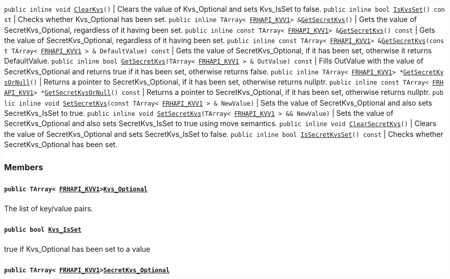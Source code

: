 `public inline void `[`ClearKvs`](#structFRHAPI__KVsResponseV1_1a7465f01d1c4c2984037bcb54bf40cf59)`()` | Clears the value of Kvs_Optional and sets Kvs_IsSet to false.
`public inline bool `[`IsKvsSet`](#structFRHAPI__KVsResponseV1_1aeafe07793dc565852f5f1769bcc7c0d6)`() const` | Checks whether Kvs_Optional has been set.
`public inline TArray< `[`FRHAPI_KVV1`](RHAPI_KVV1.md#structFRHAPI__KVV1)` > & `[`GetSecretKvs`](#structFRHAPI__KVsResponseV1_1a3759cd00edffac7fb51cbcfc50b528ca)`()` | Gets the value of SecretKvs_Optional, regardless of it having been set.
`public inline const TArray< `[`FRHAPI_KVV1`](RHAPI_KVV1.md#structFRHAPI__KVV1)` > & `[`GetSecretKvs`](#structFRHAPI__KVsResponseV1_1aca6c2382fb3d3cbb95183170c2d5bffa)`() const` | Gets the value of SecretKvs_Optional, regardless of it having been set.
`public inline const TArray< `[`FRHAPI_KVV1`](RHAPI_KVV1.md#structFRHAPI__KVV1)` > & `[`GetSecretKvs`](#structFRHAPI__KVsResponseV1_1af57ffe5c673d280bdb9ea24a45996287)`(const TArray< `[`FRHAPI_KVV1`](RHAPI_KVV1.md#structFRHAPI__KVV1)` > & DefaultValue) const` | Gets the value of SecretKvs_Optional, if it has been set, otherwise it returns DefaultValue.
`public inline bool `[`GetSecretKvs`](#structFRHAPI__KVsResponseV1_1a95742a3d2773f721e29ceb36c9133e9d)`(TArray< `[`FRHAPI_KVV1`](RHAPI_KVV1.md#structFRHAPI__KVV1)` > & OutValue) const` | Fills OutValue with the value of SecretKvs_Optional and returns true if it has been set, otherwise returns false.
`public inline TArray< `[`FRHAPI_KVV1`](RHAPI_KVV1.md#structFRHAPI__KVV1)` > * `[`GetSecretKvsOrNull`](#structFRHAPI__KVsResponseV1_1a5592dbb2bce13f69a5d0f4d7f7fdbe07)`()` | Returns a pointer to SecretKvs_Optional, if it has been set, otherwise returns nullptr.
`public inline const TArray< `[`FRHAPI_KVV1`](RHAPI_KVV1.md#structFRHAPI__KVV1)` > * `[`GetSecretKvsOrNull`](#structFRHAPI__KVsResponseV1_1a0439a44f2dcc40b4b39f7a69bf2d86a8)`() const` | Returns a pointer to SecretKvs_Optional, if it has been set, otherwise returns nullptr.
`public inline void `[`SetSecretKvs`](#structFRHAPI__KVsResponseV1_1ab1d67394c13286d2f111d5c0d1ba8ec6)`(const TArray< `[`FRHAPI_KVV1`](RHAPI_KVV1.md#structFRHAPI__KVV1)` > & NewValue)` | Sets the value of SecretKvs_Optional and also sets SecretKvs_IsSet to true.
`public inline void `[`SetSecretKvs`](#structFRHAPI__KVsResponseV1_1a576192ef45052a4efb24463b40da06a2)`(TArray< `[`FRHAPI_KVV1`](RHAPI_KVV1.md#structFRHAPI__KVV1)` > && NewValue)` | Sets the value of SecretKvs_Optional and also sets SecretKvs_IsSet to true using move semantics.
`public inline void `[`ClearSecretKvs`](#structFRHAPI__KVsResponseV1_1a025ac2d03f64ce986ac5b4ea9acd4902)`()` | Clears the value of SecretKvs_Optional and sets SecretKvs_IsSet to false.
`public inline bool `[`IsSecretKvsSet`](#structFRHAPI__KVsResponseV1_1aea72a3b91a1e14271af201720b97f070)`() const` | Checks whether SecretKvs_Optional has been set.

### Members

#### `public TArray< `[`FRHAPI_KVV1`](RHAPI_KVV1.md#structFRHAPI__KVV1)` > `[`Kvs_Optional`](#structFRHAPI__KVsResponseV1_1a0c81cf618408d139c5e2a32521ee2d86) <a id="structFRHAPI__KVsResponseV1_1a0c81cf618408d139c5e2a32521ee2d86"></a>

The list of key/value pairs.

#### `public bool `[`Kvs_IsSet`](#structFRHAPI__KVsResponseV1_1ac74ddfb8d6d3a75bfd9f1267380790b4) <a id="structFRHAPI__KVsResponseV1_1ac74ddfb8d6d3a75bfd9f1267380790b4"></a>

true if Kvs_Optional has been set to a value

#### `public TArray< `[`FRHAPI_KVV1`](RHAPI_KVV1.md#structFRHAPI__KVV1)` > `[`SecretKvs_Optional`](#structFRHAPI__KVsResponseV1_1aeaf4e42d75bb2c22939063c4ece1d22e) <a id="structFRHAPI__KVsResponseV1_1aeaf4e42d75bb2c22939063c4ece1d22e"></a>
